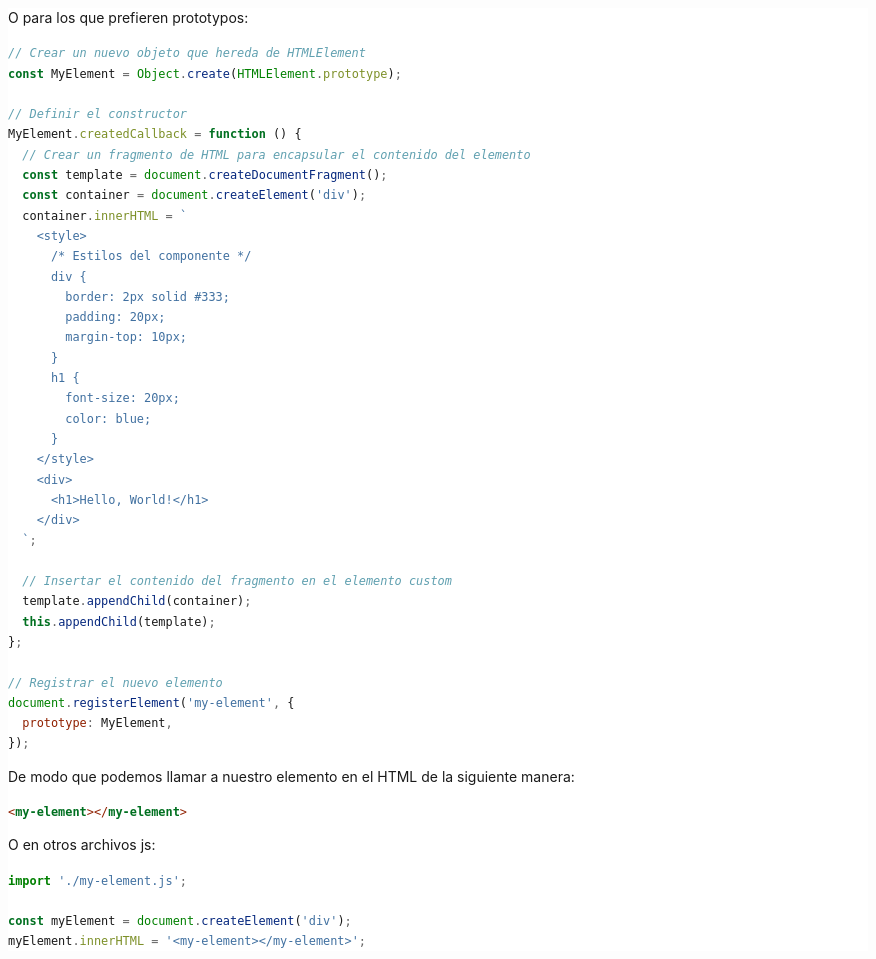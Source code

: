 O para los que prefieren prototypos:

```javascript
// Crear un nuevo objeto que hereda de HTMLElement
const MyElement = Object.create(HTMLElement.prototype);

// Definir el constructor
MyElement.createdCallback = function () {
  // Crear un fragmento de HTML para encapsular el contenido del elemento
  const template = document.createDocumentFragment();
  const container = document.createElement('div');
  container.innerHTML = `
    <style>
      /* Estilos del componente */
      div {
        border: 2px solid #333;
        padding: 20px;
        margin-top: 10px;
      }
      h1 {
        font-size: 20px;
        color: blue;
      }
    </style>
    <div>
      <h1>Hello, World!</h1>
    </div>
  `;

  // Insertar el contenido del fragmento en el elemento custom
  template.appendChild(container);
  this.appendChild(template);
};

// Registrar el nuevo elemento
document.registerElement('my-element', {
  prototype: MyElement,
});
```

De modo que podemos llamar a nuestro elemento en el HTML de la siguiente manera:

```html
<my-element></my-element>
```

O en otros archivos js:

```javascript
import './my-element.js';

const myElement = document.createElement('div');
myElement.innerHTML = '<my-element></my-element>';
```
